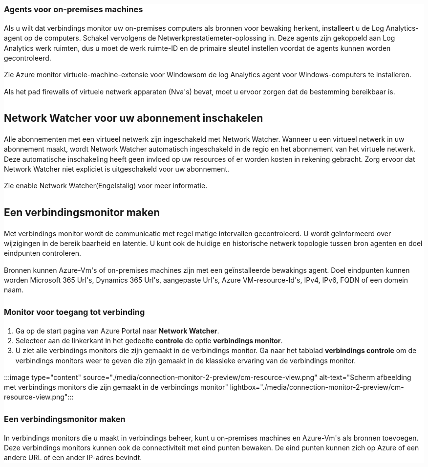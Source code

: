 ### <a name="agents-for-on-premises-machines"></a>Agents voor on-premises machines

Als u wilt dat verbindings monitor uw on-premises computers als bronnen voor bewaking herkent, installeert u de Log Analytics-agent op de computers. Schakel vervolgens de Netwerkprestatiemeter-oplossing in. Deze agents zijn gekoppeld aan Log Analytics werk ruimten, dus u moet de werk ruimte-ID en de primaire sleutel instellen voordat de agents kunnen worden gecontroleerd.

Zie [Azure monitor virtuele-machine-extensie voor Windows](../virtual-machines/extensions/oms-windows.md)om de log Analytics agent voor Windows-computers te installeren.

Als het pad firewalls of virtuele netwerk apparaten (Nva's) bevat, moet u ervoor zorgen dat de bestemming bereikbaar is.

## <a name="enable-network-watcher-on-your-subscription"></a>Network Watcher voor uw abonnement inschakelen

Alle abonnementen met een virtueel netwerk zijn ingeschakeld met Network Watcher. Wanneer u een virtueel netwerk in uw abonnement maakt, wordt Network Watcher automatisch ingeschakeld in de regio en het abonnement van het virtuele netwerk. Deze automatische inschakeling heeft geen invloed op uw resources of er worden kosten in rekening gebracht. Zorg ervoor dat Network Watcher niet expliciet is uitgeschakeld voor uw abonnement. 

Zie [enable Network Watcher](./network-watcher-create.md)(Engelstalig) voor meer informatie.

## <a name="create-a-connection-monitor"></a>Een verbindingsmonitor maken 

Met verbindings monitor wordt de communicatie met regel matige intervallen gecontroleerd. U wordt geïnformeerd over wijzigingen in de bereik baarheid en latentie. U kunt ook de huidige en historische netwerk topologie tussen bron agenten en doel eindpunten controleren.

Bronnen kunnen Azure-Vm's of on-premises machines zijn met een geïnstalleerde bewakings agent. Doel eindpunten kunnen worden Microsoft 365 Url's, Dynamics 365 Url's, aangepaste Url's, Azure VM-resource-Id's, IPv4, IPv6, FQDN of een domein naam.

### <a name="access-connection-monitor"></a>Monitor voor toegang tot verbinding

1. Ga op de start pagina van Azure Portal naar **Network Watcher**.
1. Selecteer aan de linkerkant in het gedeelte **controle** de optie **verbindings monitor**.
1. U ziet alle verbindings monitors die zijn gemaakt in de verbindings monitor. Ga naar het tabblad **verbindings controle** om de verbindings monitors weer te geven die zijn gemaakt in de klassieke ervaring van de verbindings monitor.
    
  :::image type="content" source="./media/connection-monitor-2-preview/cm-resource-view.png" alt-text="Scherm afbeelding met verbindings monitors die zijn gemaakt in de verbindings monitor" lightbox="./media/connection-monitor-2-preview/cm-resource-view.png":::

### <a name="create-a-connection-monitor"></a>Een verbindingsmonitor maken

In verbindings monitors die u maakt in verbindings beheer, kunt u on-premises machines en Azure-Vm's als bronnen toevoegen. Deze verbindings monitors kunnen ook de connectiviteit met eind punten bewaken. De eind punten kunnen zich op Azure of een andere URL of een ander IP-adres bevindt.
